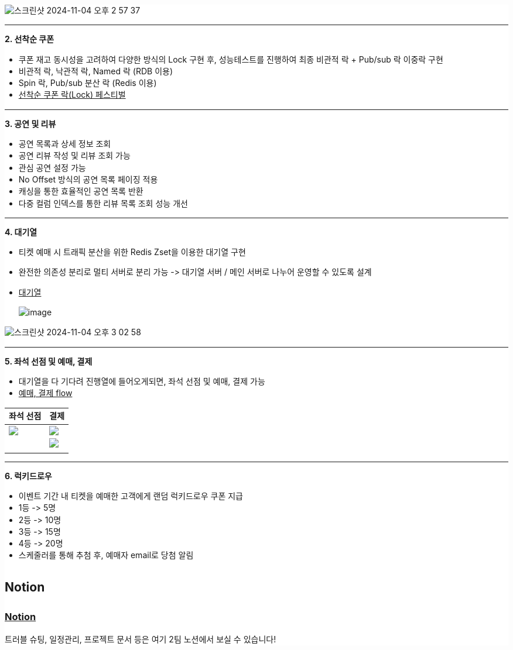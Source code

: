 <img width="796" alt="스크린샷 2024-11-04 오후 2 57 37" src="https://github.com/user-attachments/assets/6ec1cb3f-c46c-4912-8a4d-f5d5184a5e0d">

---

**2. 선착순 쿠폰**
* 쿠폰 재고 동시성을 고려하여 다양한 방식의 Lock 구현 후, 성능테스트를 진행하여 최종 비관적 락 + Pub/sub 락 이중락 구현
* 비관적 락, 낙관적 락, Named 락 (RDB 이용)
* Spin 락, Pub/sub 분산 락 (Redis 이용)
* [선착순 쿠폰 락(Lock) 페스티벌](https://www.notion.so/Lock-eefea01ce31e4f9eae0134d43e6cee99?pvs=4)

---

**3. 공연 및 리뷰**
* 공연 목록과 상세 정보 조회
* 공연 리뷰 작성 및 리뷰 조회 가능
* 관심 공연 설정 가능
* No Offset 방식의 공연 목록 페이징 적용
* 캐싱을 통한 효율적인 공연 목록 반환
* 다중 컬럼 인덱스를 통한 리뷰 목록 조회 성능 개선
---

**4. 대기열**
* 티켓 예매 시 트래픽 분산을 위한 Redis Zset을 이용한 대기열 구현
* 완전한 의존성 분리로 멀티 서버로 분리 가능 -> 대기열 서버 / 메인 서버로 나누어 운영할 수 있도록 설계
* [대기열](https://www.notion.so/Redis-83d0177f966348d59a9c8feb73ef203d?pvs=4)

  ![image](https://github.com/user-attachments/assets/9d3a1dd7-715b-4f70-8906-29e730f0904a)
<img width="731" alt="스크린샷 2024-11-04 오후 3 02 58" src="https://github.com/user-attachments/assets/3efff7cc-5b09-456e-b2af-670a933b91ab">

---

**5. 좌석 선점 및 예매, 결제**
* 대기열을 다 기다려 진행열에 들어오게되면, 좌석 선점 및 예매, 결제 가능
* [예매, 결제 flow](https://www.notion.so/flow-7a1f350c3cce490db17447a718f68777?pvs=4)

| 좌석 선점 | 결제 |
| --- | --- |
| <img src="https://github.com/user-attachments/assets/9c0819e8-16c9-44f1-bc2d-eb905134044b" width="500"/> | <img src="https://github.com/user-attachments/assets/26d97aac-bbb0-42c9-acaf-e6961eeb454f" width="450"/><br> <img src="https://github.com/user-attachments/assets/d3672355-cb6c-4c79-a6f6-30556f817a15" width="450"/> |

---

**6. 럭키드로우**
* 이벤트 기간 내 티켓을 예매한 고객에게 랜덤 럭키드로우 쿠폰 지급
* 1등 -> 5명
* 2등 -> 10명
* 3등 -> 15명
* 4등 -> 20명
* 스케줄러를 통해 추첨 후, 예매자 email로 당첨 알림

## Notion
### [Notion](https://www.notion.so/2-bedcbbc5e4764192b2b56fc006769ddf?pvs=4)
트러블 슈팅, 일정관리, 프로젝트 문서 등은 여기 2팀 노션에서 보실 수 있습니다!

